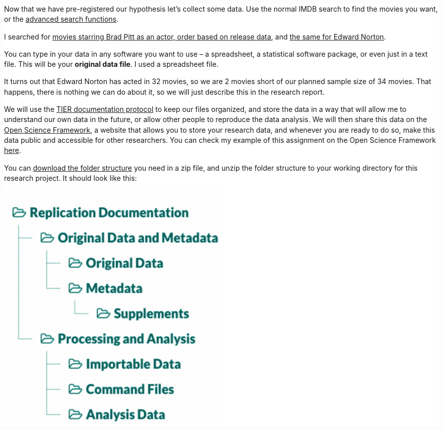 Now that we have pre-registered our hypothesis let’s collect some data. Use the
normal IMDB search to find the movies you want, or the [advanced search
functions](http://www.imdb.com/search/).

I searched for [movies starring Brad Pitt as an actor, order based on release
data](http://www.imdb.com/filmosearch?role=nm0000093&explore=title_type&mode=detail&page=1&title_type=movie&ref_=filmo_ref_job_typ&sort=release_date,desc&job_type=actor),
and [the same for Edward
Norton](http://www.imdb.com/filmosearch?role=nm0001570&explore=title_type&mode=detail&page=1&title_type=movie&ref_=filmo_ref_job_typ&sort=release_date,desc&job_type=actor).

You can type in your data in any software you want to use – a spreadsheet, a
statistical software package, or even just in a text file. This will be your
**original data file**. I used a spreadsheet file.

It turns out that Edward Norton has acted in 32 movies, so we are 2 movies short
of our planned sample size of 34 movies. That happens, there is nothing we can
do about it, so we will just describe this in the research report.

We will use the [TIER documentation
protocol](https://www.haverford.edu/project-tier/protocol-v2) to keep our files
organized, and store the data in a way that will allow me to understand our own
data in the future, or allow other people to reproduce the data analysis. We
will then share this data on the [Open Science Framework](http://www.osf.io), a
website that allows you to store your research data, and whenever you are ready
to do so, make this data public and accessible for other researchers. You can
check my example of this assignment on the Open Science Framework
[here](https://osf.io/r4hab/).

You can [download the folder
structure](https://www.haverford.edu/sites/default/files/Replication-Documentation.zip)
you need in a zip file, and unzip the folder structure to your working directory
for this research project. It should look like this:

![TIER Folder Structure - please see outline after image](media/e38666209317c736716c885fd58f8a2a.png)
